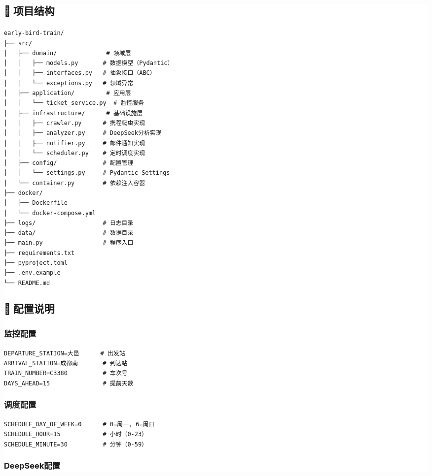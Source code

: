 ## 📁 项目结构

```
early-bird-train/
├── src/
│   ├── domain/              # 领域层
│   │   ├── models.py       # 数据模型（Pydantic）
│   │   ├── interfaces.py   # 抽象接口（ABC）
│   │   └── exceptions.py   # 领域异常
│   ├── application/         # 应用层
│   │   └── ticket_service.py  # 监控服务
│   ├── infrastructure/      # 基础设施层
│   │   ├── crawler.py      # 携程爬虫实现
│   │   ├── analyzer.py     # DeepSeek分析实现
│   │   ├── notifier.py     # 邮件通知实现
│   │   └── scheduler.py    # 定时调度实现
│   ├── config/             # 配置管理
│   │   └── settings.py     # Pydantic Settings
│   └── container.py        # 依赖注入容器
├── docker/
│   ├── Dockerfile
│   └── docker-compose.yml
├── logs/                   # 日志目录
├── data/                   # 数据目录
├── main.py                 # 程序入口
├── requirements.txt
├── pyproject.toml
├── .env.example
└── README.md
```

## 🔧 配置说明

### 监控配置

```env
DEPARTURE_STATION=大邑      # 出发站
ARRIVAL_STATION=成都南       # 到达站
TRAIN_NUMBER=C3380          # 车次号
DAYS_AHEAD=15               # 提前天数
```

### 调度配置

```env
SCHEDULE_DAY_OF_WEEK=0      # 0=周一, 6=周日
SCHEDULE_HOUR=15            # 小时（0-23）
SCHEDULE_MINUTE=30          # 分钟（0-59）
```

### DeepSeek配置
